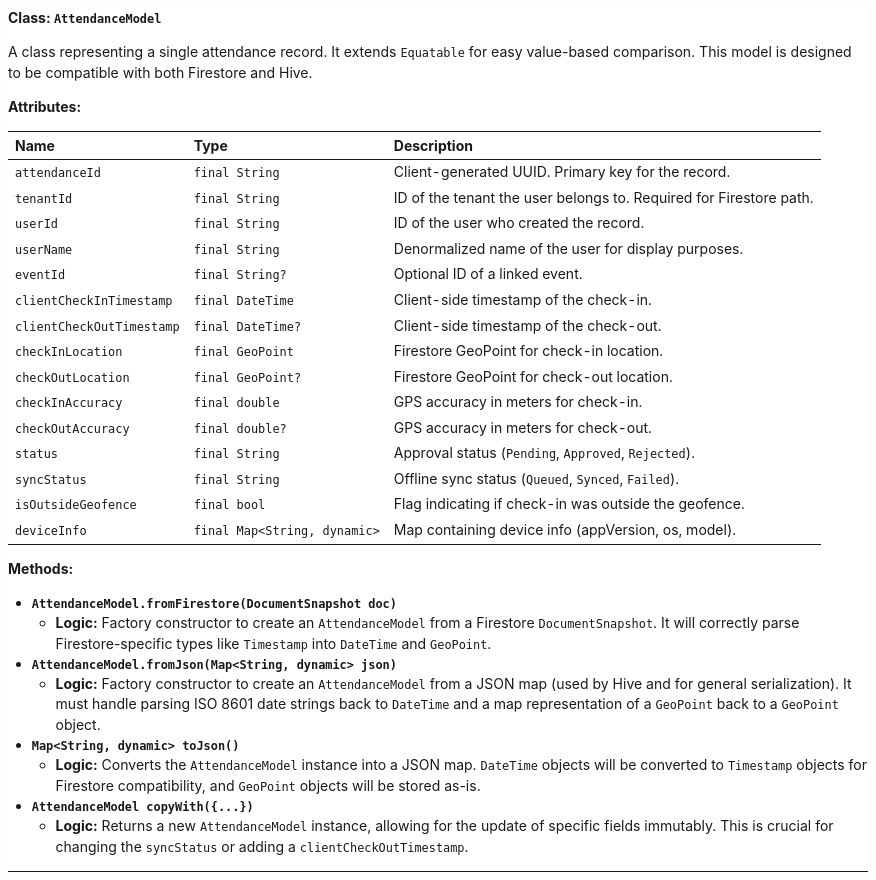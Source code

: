 **Class: `AttendanceModel`**

A class representing a single attendance record. It extends `Equatable` for easy value-based comparison. This model is designed to be compatible with both Firestore and Hive.

**Attributes:**

| Name | Type | Description |
| :--- | :--- | :--- |
| `attendanceId` | `final String` | Client-generated UUID. Primary key for the record. |
| `tenantId` | `final String` | ID of the tenant the user belongs to. Required for Firestore path. |
| `userId` | `final String` | ID of the user who created the record. |
| `userName` | `final String` | Denormalized name of the user for display purposes. |
| `eventId` | `final String?` | Optional ID of a linked event. |
| `clientCheckInTimestamp` | `final DateTime` | Client-side timestamp of the check-in. |
| `clientCheckOutTimestamp`| `final DateTime?`| Client-side timestamp of the check-out. |
| `checkInLocation` | `final GeoPoint` | Firestore GeoPoint for check-in location. |
| `checkOutLocation` | `final GeoPoint?`| Firestore GeoPoint for check-out location. |
| `checkInAccuracy`| `final double` | GPS accuracy in meters for check-in. |
| `checkOutAccuracy`| `final double?` | GPS accuracy in meters for check-out. |
| `status` | `final String` | Approval status (`Pending`, `Approved`, `Rejected`). |
| `syncStatus` | `final String` | Offline sync status (`Queued`, `Synced`, `Failed`). |
| `isOutsideGeofence`| `final bool` | Flag indicating if check-in was outside the geofence. |
| `deviceInfo` | `final Map<String, dynamic>`| Map containing device info (appVersion, os, model). |

**Methods:**

*   **`AttendanceModel.fromFirestore(DocumentSnapshot doc)`**
    *   **Logic:** Factory constructor to create an `AttendanceModel` from a Firestore `DocumentSnapshot`. It will correctly parse Firestore-specific types like `Timestamp` into `DateTime` and `GeoPoint`.
*   **`AttendanceModel.fromJson(Map<String, dynamic> json)`**
    *   **Logic:** Factory constructor to create an `AttendanceModel` from a JSON map (used by Hive and for general serialization). It must handle parsing ISO 8601 date strings back to `DateTime` and a map representation of a `GeoPoint` back to a `GeoPoint` object.
*   **`Map<String, dynamic> toJson()`**
    *   **Logic:** Converts the `AttendanceModel` instance into a JSON map. `DateTime` objects will be converted to `Timestamp` objects for Firestore compatibility, and `GeoPoint` objects will be stored as-is.
*   **`AttendanceModel copyWith({...})`**
    *   **Logic:** Returns a new `AttendanceModel` instance, allowing for the update of specific fields immutably. This is crucial for changing the `syncStatus` or adding a `clientCheckOutTimestamp`.

---